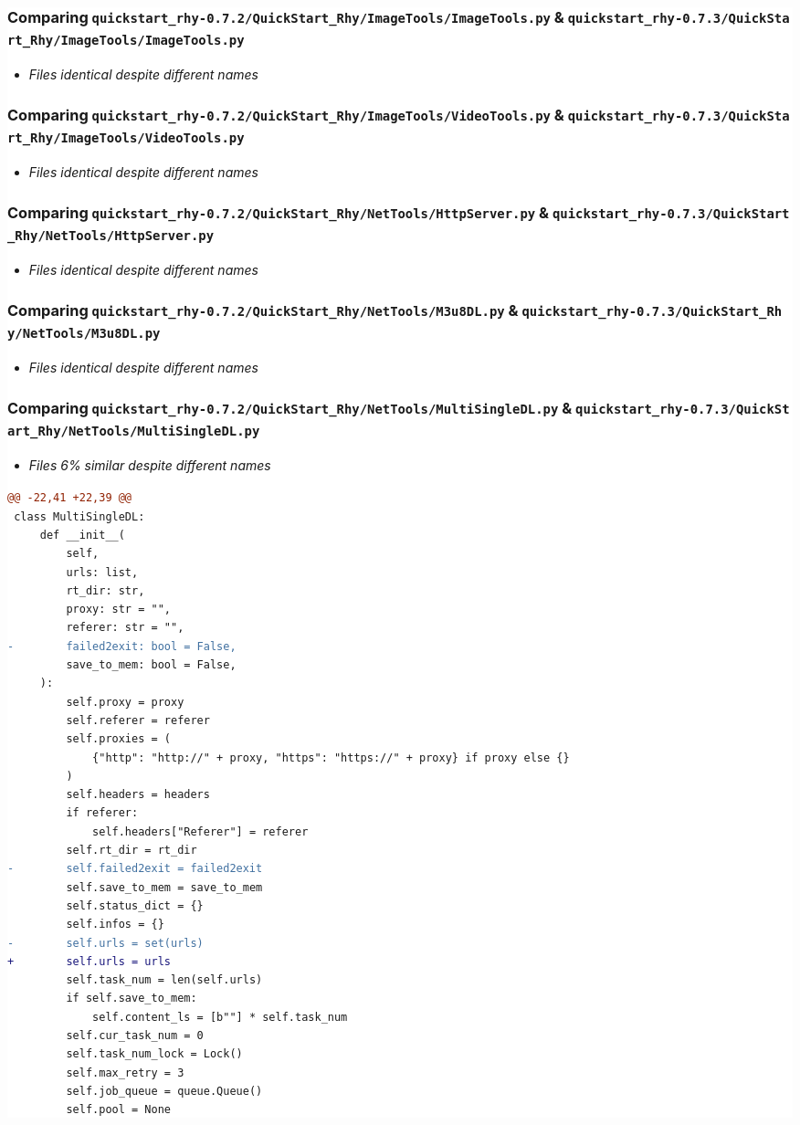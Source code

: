 ### Comparing `quickstart_rhy-0.7.2/QuickStart_Rhy/ImageTools/ImageTools.py` & `quickstart_rhy-0.7.3/QuickStart_Rhy/ImageTools/ImageTools.py`

 * *Files identical despite different names*

### Comparing `quickstart_rhy-0.7.2/QuickStart_Rhy/ImageTools/VideoTools.py` & `quickstart_rhy-0.7.3/QuickStart_Rhy/ImageTools/VideoTools.py`

 * *Files identical despite different names*

### Comparing `quickstart_rhy-0.7.2/QuickStart_Rhy/NetTools/HttpServer.py` & `quickstart_rhy-0.7.3/QuickStart_Rhy/NetTools/HttpServer.py`

 * *Files identical despite different names*

### Comparing `quickstart_rhy-0.7.2/QuickStart_Rhy/NetTools/M3u8DL.py` & `quickstart_rhy-0.7.3/QuickStart_Rhy/NetTools/M3u8DL.py`

 * *Files identical despite different names*

### Comparing `quickstart_rhy-0.7.2/QuickStart_Rhy/NetTools/MultiSingleDL.py` & `quickstart_rhy-0.7.3/QuickStart_Rhy/NetTools/MultiSingleDL.py`

 * *Files 6% similar despite different names*

```diff
@@ -22,41 +22,39 @@
 class MultiSingleDL:
     def __init__(
         self,
         urls: list,
         rt_dir: str,
         proxy: str = "",
         referer: str = "",
-        failed2exit: bool = False,
         save_to_mem: bool = False,
     ):
         self.proxy = proxy
         self.referer = referer
         self.proxies = (
             {"http": "http://" + proxy, "https": "https://" + proxy} if proxy else {}
         )
         self.headers = headers
         if referer:
             self.headers["Referer"] = referer
         self.rt_dir = rt_dir
-        self.failed2exit = failed2exit
         self.save_to_mem = save_to_mem
         self.status_dict = {}
         self.infos = {}
-        self.urls = set(urls)
+        self.urls = urls
         self.task_num = len(self.urls)
         if self.save_to_mem:
             self.content_ls = [b""] * self.task_num
         self.cur_task_num = 0
         self.task_num_lock = Lock()
         self.max_retry = 3
         self.job_queue = queue.Queue()
         self.pool = None
```